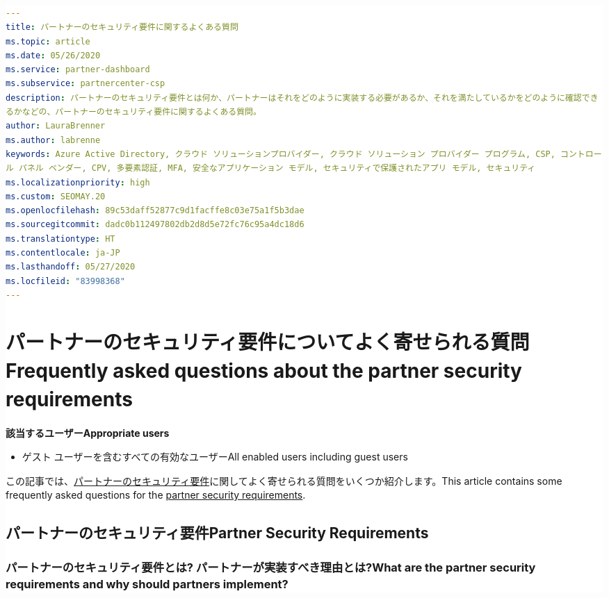 ```yaml
---
title: パートナーのセキュリティ要件に関するよくある質問
ms.topic: article
ms.date: 05/26/2020
ms.service: partner-dashboard
ms.subservice: partnercenter-csp
description: パートナーのセキュリティ要件とは何か、パートナーはそれをどのように実装する必要があるか、それを満たしているかをどのように確認できるかなどの、パートナーのセキュリティ要件に関するよくある質問。
author: LauraBrenner
ms.author: labrenne
keywords: Azure Active Directory, クラウド ソリューションプロバイダー, クラウド ソリューション プロバイダー プログラム, CSP, コントロール パネル ベンダー, CPV, 多要素認証, MFA, 安全なアプリケーション モデル, セキュリティで保護されたアプリ モデル, セキュリティ
ms.localizationpriority: high
ms.custom: SEOMAY.20
ms.openlocfilehash: 89c53daff52877c9d1facffe8c03e75a1f5b3dae
ms.sourcegitcommit: dadc0b112497802db2d8d5e72fc76c95a4dc18d6
ms.translationtype: HT
ms.contentlocale: ja-JP
ms.lasthandoff: 05/27/2020
ms.locfileid: "83998368"
---
```

# <a name="frequently-asked-questions-about-the-partner-security-requirements"></a><span data-ttu-id="9cde9-104">パートナーのセキュリティ要件についてよく寄せられる質問</span><span class="sxs-lookup"><span data-stu-id="9cde9-104">Frequently asked questions about the partner security requirements</span></span>

<span data-ttu-id="9cde9-105">**該当するユーザー**</span><span class="sxs-lookup"><span data-stu-id="9cde9-105">**Appropriate users**</span></span>

- <span data-ttu-id="9cde9-106">ゲスト ユーザーを含むすべての有効なユーザー</span><span class="sxs-lookup"><span data-stu-id="9cde9-106">All enabled users including guest users</span></span>

<span data-ttu-id="9cde9-107">この記事では、[パートナーのセキュリティ要件](partner-security-requirements.md)に関してよく寄せられる質問をいくつか紹介します。</span><span class="sxs-lookup"><span data-stu-id="9cde9-107">This article contains some frequently asked questions for the [partner security requirements](partner-security-requirements.md).</span></span>

## <a name="partner-security-requirements"></a><span data-ttu-id="9cde9-108">パートナーのセキュリティ要件</span><span class="sxs-lookup"><span data-stu-id="9cde9-108">Partner Security Requirements</span></span>

### <a name="what-are-the-partner-security-requirements-and-why-should-partners-implement"></a><span data-ttu-id="9cde9-109">パートナーのセキュリティ要件とは? パートナーが実装すべき理由とは?</span><span class="sxs-lookup"><span data-stu-id="9cde9-109">What are the partner security requirements and why should partners implement?</span></span>
